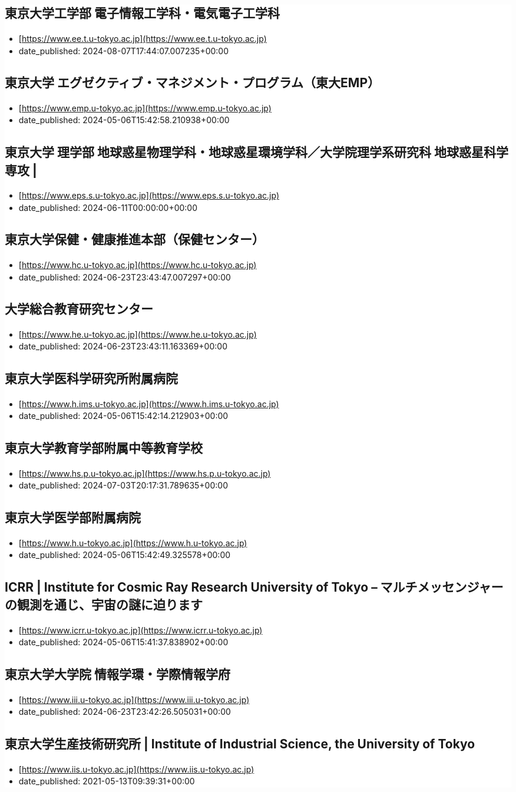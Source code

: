  ## 東京大学工学部 電子情報工学科・電気電子工学科
 - [https://www.ee.t.u-tokyo.ac.jp](https://www.ee.t.u-tokyo.ac.jp)
 - date_published: 2024-08-07T17:44:07.007235+00:00

 ## 東京大学 エグゼクティブ・マネジメント・プログラム（東大EMP）
 - [https://www.emp.u-tokyo.ac.jp](https://www.emp.u-tokyo.ac.jp)
 - date_published: 2024-05-06T15:42:58.210938+00:00

 ## 東京大学 理学部 地球惑星物理学科・地球惑星環境学科／大学院理学系研究科 地球惑星科学専攻 |
 - [https://www.eps.s.u-tokyo.ac.jp](https://www.eps.s.u-tokyo.ac.jp)
 - date_published: 2024-06-11T00:00:00+00:00

 ## 東京大学保健・健康推進本部（保健センター）
 - [https://www.hc.u-tokyo.ac.jp](https://www.hc.u-tokyo.ac.jp)
 - date_published: 2024-06-23T23:43:47.007297+00:00

 ## 大学総合教育研究センター
 - [https://www.he.u-tokyo.ac.jp](https://www.he.u-tokyo.ac.jp)
 - date_published: 2024-06-23T23:43:11.163369+00:00

 ## 東京大学医科学研究所附属病院
 - [https://www.h.ims.u-tokyo.ac.jp](https://www.h.ims.u-tokyo.ac.jp)
 - date_published: 2024-05-06T15:42:14.212903+00:00

 ## 東京大学教育学部附属中等教育学校
 - [https://www.hs.p.u-tokyo.ac.jp](https://www.hs.p.u-tokyo.ac.jp)
 - date_published: 2024-07-03T20:17:31.789635+00:00

 ## 東京大学医学部附属病院
 - [https://www.h.u-tokyo.ac.jp](https://www.h.u-tokyo.ac.jp)
 - date_published: 2024-05-06T15:42:49.325578+00:00

 ## ICRR | Institute for Cosmic Ray Research University of Tokyo – マルチメッセンジャーの観測を通じ、宇宙の謎に迫ります
 - [https://www.icrr.u-tokyo.ac.jp](https://www.icrr.u-tokyo.ac.jp)
 - date_published: 2024-05-06T15:41:37.838902+00:00

 ## 東京大学大学院 情報学環・学際情報学府
 - [https://www.iii.u-tokyo.ac.jp](https://www.iii.u-tokyo.ac.jp)
 - date_published: 2024-06-23T23:42:26.505031+00:00

 ## 東京大学生産技術研究所 | Institute of Industrial Science, the University of Tokyo
 - [https://www.iis.u-tokyo.ac.jp](https://www.iis.u-tokyo.ac.jp)
 - date_published: 2021-05-13T09:39:31+00:00
